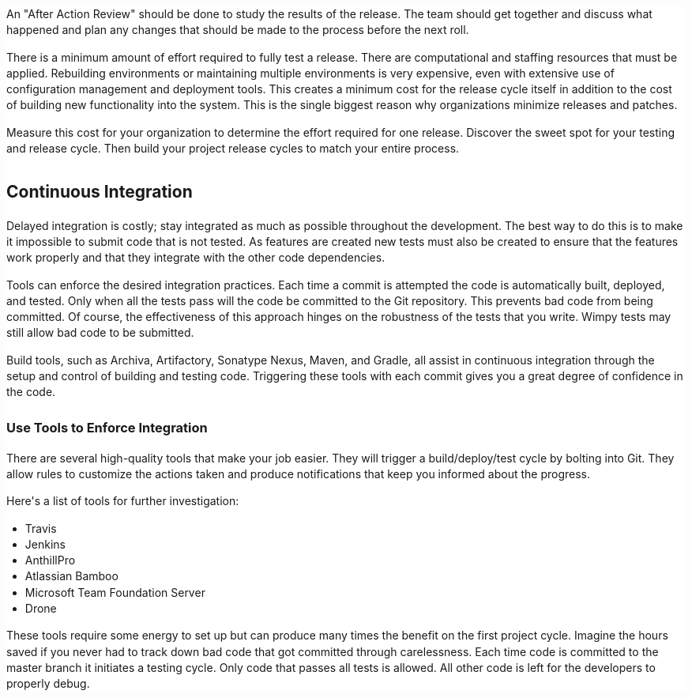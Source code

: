 An "After Action Review" should be done to study the results of the release. The
team should get together and discuss what happened and plan any changes that
should be made to the process before the next roll.

There is a minimum amount of effort required to fully test a release. There are
computational and staffing resources that must be applied. Rebuilding
environments or maintaining multiple environments is very expensive, even with
extensive use of configuration management and deployment tools. This creates a
minimum cost for the release cycle itself in addition to the cost of building
new functionality into the system. This is the single biggest reason why
organizations minimize releases and patches.

Measure this cost for your organization to determine the effort required for one
release. Discover the sweet spot for your testing and release cycle. Then
build your project release cycles to match your entire process.


## Continuous Integration

Delayed integration is costly; stay integrated as much as possible throughout
the development. The best way to do this is to make it impossible to submit code
that is not tested. As features are created new tests must also be created to
ensure that the features work properly and that they integrate with the other
code dependencies.

Tools can enforce the desired integration practices. Each time a commit is
attempted the code is automatically built, deployed, and tested. Only when all
the tests pass will the code be committed to the Git repository. This prevents
bad code from being committed. Of course, the effectiveness of this approach
hinges on the robustness of the tests that you write. Wimpy tests may still
allow bad code to be submitted.

Build tools, such as Archiva, Artifactory, Sonatype Nexus, Maven, and Gradle,
all assist in continuous integration through the setup and control of building
and testing code. Triggering these tools with each commit gives you a great
degree of confidence in the code.


### Use Tools to Enforce Integration 

There are several high-quality tools that make your job easier. They will
trigger a build/deploy/test cycle by bolting into Git. They allow rules to
customize the actions taken and produce notifications that keep you informed
about the progress.

Here's a list of tools for further investigation:

* Travis
* Jenkins
* AnthillPro
* Atlassian Bamboo
* Microsoft Team Foundation Server
* Drone

These tools require some energy to set up but can produce many times the benefit
on the first project cycle. Imagine the hours saved if you never had to track
down bad code that got committed through carelessness. Each time code is
committed to the master branch it initiates a testing cycle. Only code that
passes all tests is allowed. All other code is left for the developers to
properly debug.
